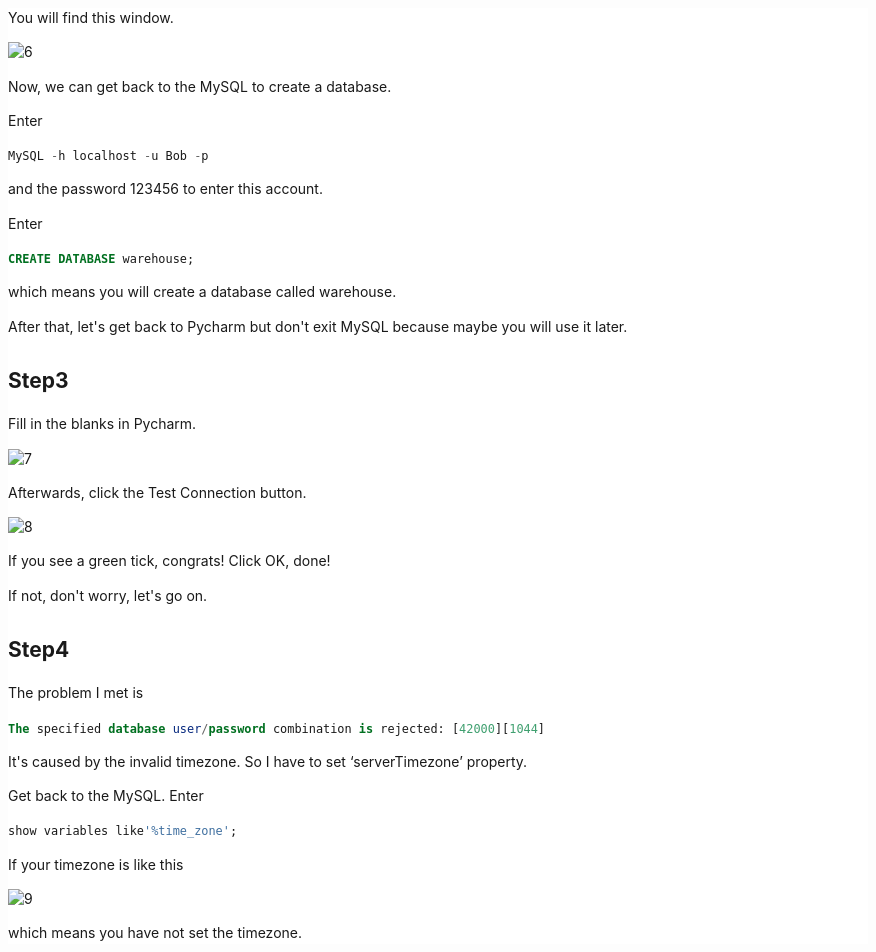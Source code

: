 You will find this window.

![6](https://s1.ax1x.com/2020/10/05/0Y5fFH.jpg)

Now, we can get back to the MySQL to create a database.

Enter 

```sql
MySQL -h localhost -u Bob -p
```

and the password 123456 to enter this account.

Enter 

```sql
CREATE DATABASE warehouse;
```

which means you will create a database called warehouse.

After that, let's get back to Pycharm but don't exit MySQL because maybe you will use it later.

## Step3

Fill in the blanks in Pycharm.

![7](https://s1.ax1x.com/2020/10/05/0YIIN4.jpg)

Afterwards, click the Test Connection button.

![8](https://s1.ax1x.com/2020/10/05/0Yot54.jpg)

If you see a green tick, congrats! Click OK, done!

If not, don't worry, let's go on.

## Step4

The problem I met is 

```sql
The specified database user/password combination is rejected: [42000][1044]
```

It's caused by the invalid timezone. So I have to set ‘serverTimezone’ property.

Get back to the MySQL. Enter 

```sql
show variables like'%time_zone';
```

If your timezone is like this

![9](https://s1.ax1x.com/2020/10/05/0YT7Ox.png)

which means you have not set the timezone.
